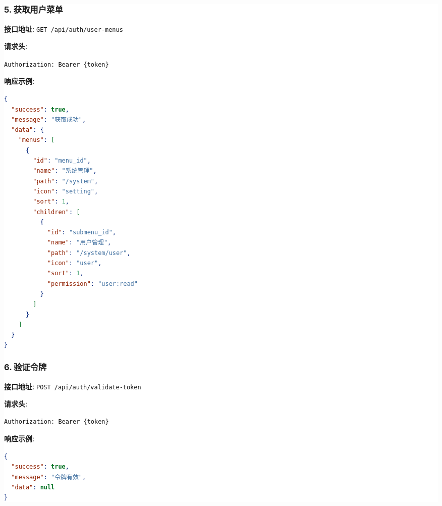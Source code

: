 ### 5. 获取用户菜单
**接口地址**: `GET /api/auth/user-menus`

**请求头**:
```http
Authorization: Bearer {token}
```

**响应示例**:
```json
{
  "success": true,
  "message": "获取成功",
  "data": {
    "menus": [
      {
        "id": "menu_id",
        "name": "系统管理",
        "path": "/system",
        "icon": "setting",
        "sort": 1,
        "children": [
          {
            "id": "submenu_id",
            "name": "用户管理",
            "path": "/system/user",
            "icon": "user",
            "sort": 1,
            "permission": "user:read"
          }
        ]
      }
    ]
  }
}
```

### 6. 验证令牌
**接口地址**: `POST /api/auth/validate-token`

**请求头**:
```http
Authorization: Bearer {token}
```

**响应示例**:
```json
{
  "success": true,
  "message": "令牌有效",
  "data": null
}
```
